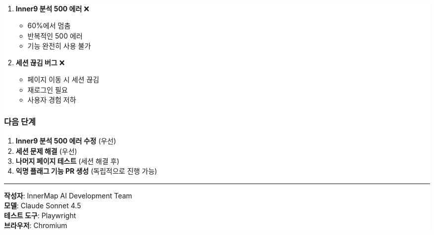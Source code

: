 1. **Inner9 분석 500 에러** ❌
   - 60%에서 멈춤
   - 반복적인 500 에러
   - 기능 완전히 사용 불가

2. **세션 끊김 버그** ❌
   - 페이지 이동 시 세션 끊김
   - 재로그인 필요
   - 사용자 경험 저하

### 다음 단계

1. **Inner9 분석 500 에러 수정** (우선)
2. **세션 문제 해결** (우선)
3. **나머지 페이지 테스트** (세션 해결 후)
4. **익명 플래그 기능 PR 생성** (독립적으로 진행 가능)

---

**작성자**: InnerMap AI Development Team  
**모델**: Claude Sonnet 4.5  
**테스트 도구**: Playwright  
**브라우저**: Chromium

